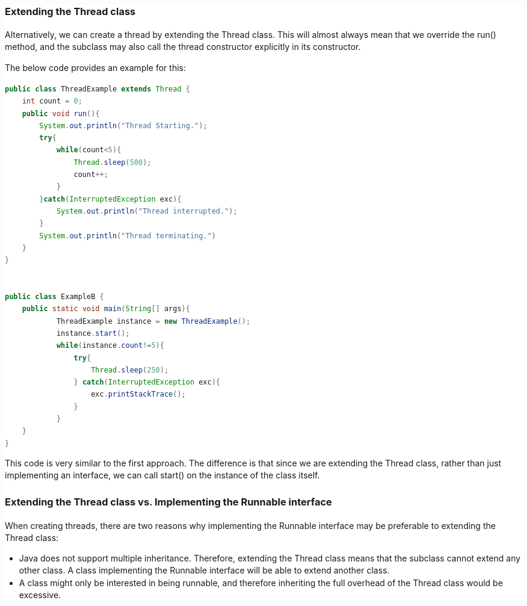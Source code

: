 ### Extending the Thread class

Alternatively, we can create a thread by extending the Thread class. This will almost always mean that we override the run() method, and the subclass may also call the thread constructor explicitly in its constructor.

The below code provides an example for this:

```java
public class ThreadExample extends Thread {
	int count = 0;
	public void run(){
		System.out.println("Thread Starting.");
		try{
			while(count<5){
				Thread.sleep(500);
				count++;
			}
		}catch(InterruptedException exc){
			System.out.println("Thread interrupted.");
		}
		System.out.println("Thread terminating.")
	}
}


public class ExampleB {
	public static void main(String[] args){
			ThreadExample instance = new ThreadExample();
			instance.start();
			while(instance.count!=5){
				try{
					Thread.sleep(250);
				} catch(InterruptedException exc){
					exc.printStackTrace();
				}
			}
	}
}
```

This code is very similar to the first approach. The difference is that since we are extending the Thread class, rather than just implementing an interface, we can call start() on the instance of the class itself.

### Extending the Thread class vs. Implementing the Runnable interface

When creating threads, there are two reasons why implementing the Runnable interface may be preferable to extending the Thread class:
- Java does not support multiple inheritance. Therefore, extending the Thread class means that the subclass cannot extend any other class. A class implementing the Runnable interface will be able to extend another class.
- A class might only be interested in being runnable, and therefore inheriting the full overhead of the Thread class would be excessive.
